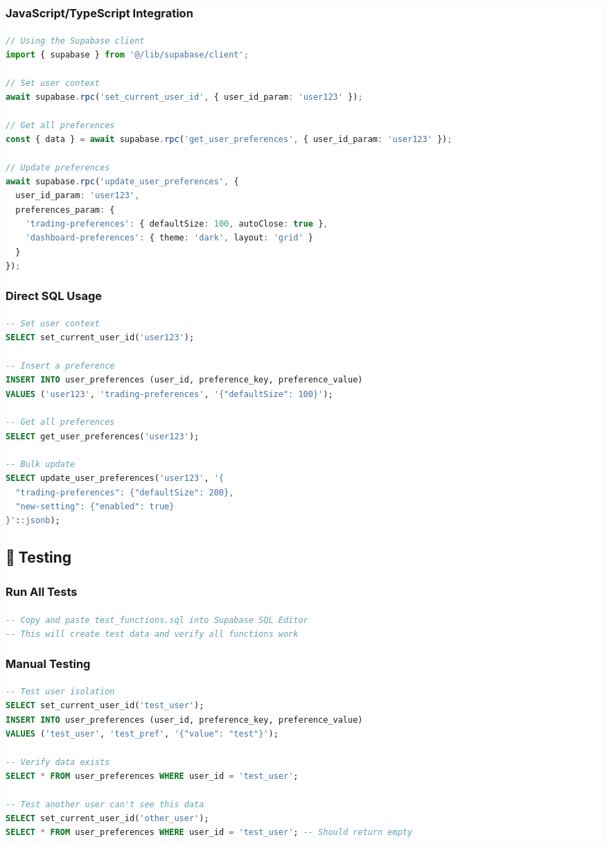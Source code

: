 ### JavaScript/TypeScript Integration

```typescript
// Using the Supabase client
import { supabase } from '@/lib/supabase/client';

// Set user context
await supabase.rpc('set_current_user_id', { user_id_param: 'user123' });

// Get all preferences
const { data } = await supabase.rpc('get_user_preferences', { user_id_param: 'user123' });

// Update preferences
await supabase.rpc('update_user_preferences', {
  user_id_param: 'user123',
  preferences_param: {
    'trading-preferences': { defaultSize: 100, autoClose: true },
    'dashboard-preferences': { theme: 'dark', layout: 'grid' }
  }
});
```

### Direct SQL Usage

```sql
-- Set user context
SELECT set_current_user_id('user123');

-- Insert a preference
INSERT INTO user_preferences (user_id, preference_key, preference_value)
VALUES ('user123', 'trading-preferences', '{"defaultSize": 100}');

-- Get all preferences
SELECT get_user_preferences('user123');

-- Bulk update
SELECT update_user_preferences('user123', '{
  "trading-preferences": {"defaultSize": 200},
  "new-setting": {"enabled": true}
}'::jsonb);
```

## 🧪 Testing

### Run All Tests
```sql
-- Copy and paste test_functions.sql into Supabase SQL Editor
-- This will create test data and verify all functions work
```

### Manual Testing
```sql
-- Test user isolation
SELECT set_current_user_id('test_user');
INSERT INTO user_preferences (user_id, preference_key, preference_value)
VALUES ('test_user', 'test_pref', '{"value": "test"}');

-- Verify data exists
SELECT * FROM user_preferences WHERE user_id = 'test_user';

-- Test another user can't see this data
SELECT set_current_user_id('other_user');
SELECT * FROM user_preferences WHERE user_id = 'test_user'; -- Should return empty
```